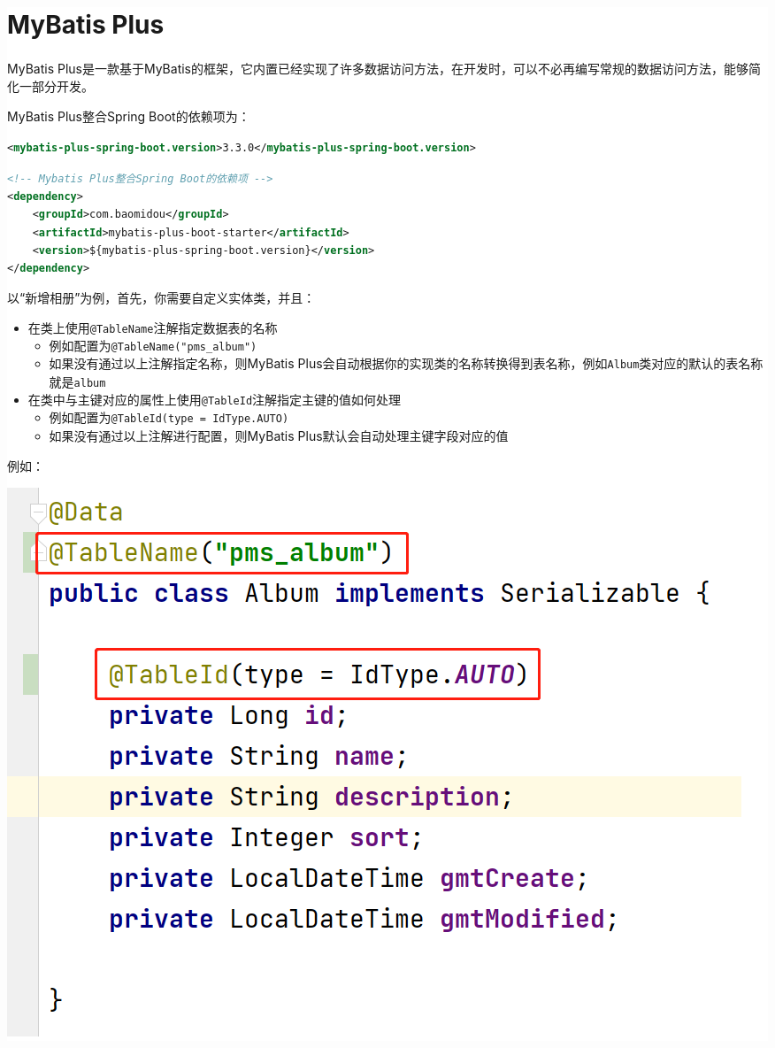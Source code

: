 # MyBatis Plus

MyBatis Plus是一款基于MyBatis的框架，它内置已经实现了许多数据访问方法，在开发时，可以不必再编写常规的数据访问方法，能够简化一部分开发。

MyBatis Plus整合Spring Boot的依赖项为：

```xml
<mybatis-plus-spring-boot.version>3.3.0</mybatis-plus-spring-boot.version>
```

```xml
<!-- Mybatis Plus整合Spring Boot的依赖项 -->
<dependency>
    <groupId>com.baomidou</groupId>
    <artifactId>mybatis-plus-boot-starter</artifactId>
    <version>${mybatis-plus-spring-boot.version}</version>
</dependency>
```

以“新增相册”为例，首先，你需要自定义实体类，并且：

- 在类上使用`@TableName`注解指定数据表的名称
  - 例如配置为`@TableName("pms_album")`
  - 如果没有通过以上注解指定名称，则MyBatis Plus会自动根据你的实现类的名称转换得到表名称，例如`Album`类对应的默认的表名称就是`album`
- 在类中与主键对应的属性上使用`@TableId`注解指定主键的值如何处理
  - 例如配置为`@TableId(type = IdType.AUTO)`
  - 如果没有通过以上注解进行配置，则MyBatis Plus默认会自动处理主键字段对应的值

例如：

![image-20230509142820415](assets/image-20230509142820415.png)
